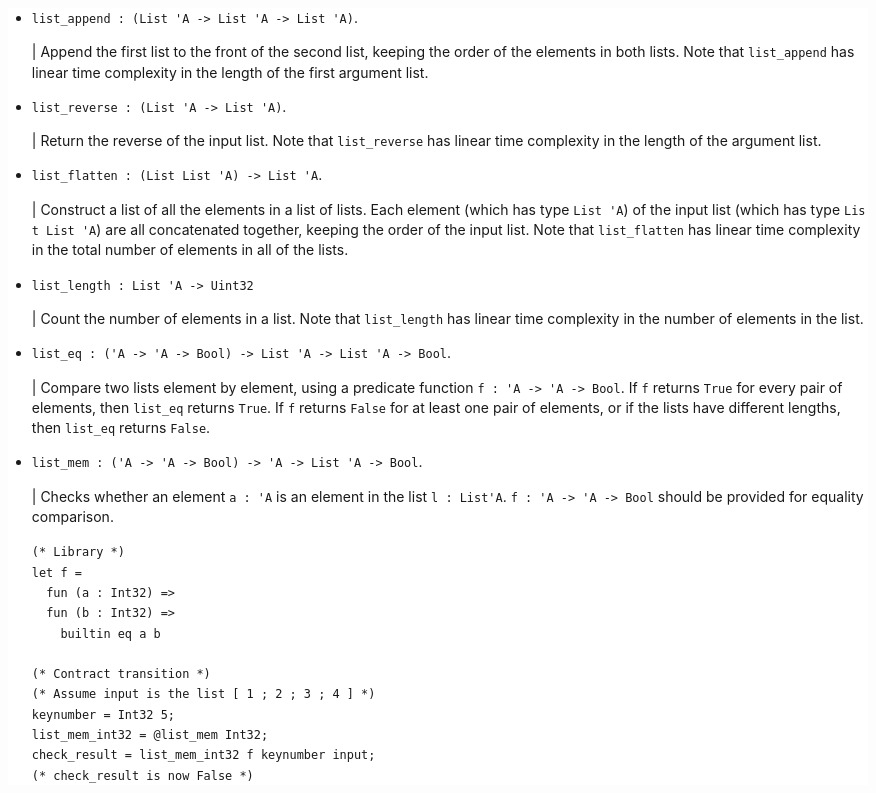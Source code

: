 - `list_append : (List 'A -> List 'A -> List 'A)`.

  | Append the first list to the front of the second list, keeping the
  order of the elements in both lists. Note that `list_append` has
  linear time complexity in the length of the first argument list.

- `list_reverse : (List 'A -> List 'A)`.

  | Return the reverse of the input list. Note that `list_reverse` has
  linear time complexity in the length of the argument list.

- `list_flatten : (List List 'A) -> List 'A`.

  | Construct a list of all the elements in a list of lists. Each
  element (which has type `List 'A`) of the input list (which has
  type `List List 'A`) are all concatenated together, keeping the
  order of the input list. Note that `list_flatten` has linear time
  complexity in the total number of elements in all of the lists.

- `list_length : List 'A -> Uint32`

  | Count the number of elements in a list. Note that `list_length`
  has linear time complexity in the number of elements in the list.

- `list_eq : ('A -> 'A -> Bool) -> List 'A -> List 'A -> Bool`.

  | Compare two lists element by element, using a predicate function
  `f : 'A -> 'A -> Bool`. If `f` returns `True` for every pair of
  elements, then `list_eq` returns `True`. If `f` returns `False`
  for at least one pair of elements, or if the lists have different
  lengths, then `list_eq` returns `False`.

- `list_mem : ('A -> 'A -> Bool) -> 'A -> List 'A -> Bool`.

  | Checks whether an element `a : 'A` is an element in the list
  `l : List'A`. `f : 'A -> 'A -> Bool` should be provided for
  equality comparison.

  ```{.ocaml}
  (* Library *)
  let f =
    fun (a : Int32) =>
    fun (b : Int32) =>
      builtin eq a b

  (* Contract transition *)
  (* Assume input is the list [ 1 ; 2 ; 3 ; 4 ] *)
  keynumber = Int32 5;
  list_mem_int32 = @list_mem Int32;
  check_result = list_mem_int32 f keynumber input;
  (* check_result is now False *)
  ```
